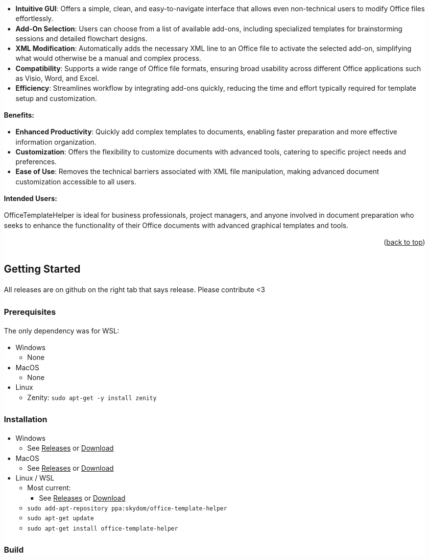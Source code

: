 * **Intuitive GUI**: Offers a simple, clean, and easy-to-navigate interface that allows even non-technical users to modify Office files effortlessly.
* **Add-On Selection**: Users can choose from a list of available add-ons, including specialized templates for brainstorming sessions and detailed flowchart designs.
* **XML Modification**: Automatically adds the necessary XML line to an Office file to activate the selected add-on, simplifying what would otherwise be a manual and complex process.
* **Compatibility**: Supports a wide range of Office file formats, ensuring broad usability across different Office applications such as Visio, Word, and Excel.
* **Efficiency**: Streamlines workflow by integrating add-ons quickly, reducing the time and effort typically required for template setup and customization.

**Benefits:**

* **Enhanced Productivity**: Quickly add complex templates to documents, enabling faster preparation and more effective information organization.
* **Customization**: Offers the flexibility to customize documents with advanced tools, catering to specific project needs and preferences.
* **Ease of Use**: Removes the technical barriers associated with XML file manipulation, making advanced document customization accessible to all users.

**Intended Users:**

OfficeTemplateHelper is ideal for business professionals, project managers, and anyone involved in document preparation who seeks to enhance the functionality of their Office documents with advanced graphical templates and tools.

<p align="right">(<a href="#readme-top">back to top</a>)</p>


## Getting Started

All releases are on github on the right tab that says release. Please contribute <3

### Prerequisites

The only dependency was for WSL:

* Windows
  * None
* MacOS
  * None
* Linux
  * Zenity: `sudo apt-get -y install zenity
`

### Installation

* Windows
  * See [Releases] or [Download](https://github.com/jbirbal-skydom/Office-Template-Helper/releases/download/1.0.0/office-template-helper.exe)
* MacOS
  *  See [Releases] or [Download](https://github.com/jbirbal-skydom/Office-Template-Helper/releases/download/1.0.0/OfficeTemplateHelper.dmg)
* Linux / WSL
  * Most current: 
    * See [Releases] or [Download](https://github.com/jbirbal-skydom/Office-Template-Helper/releases/download/1.0.0/office-template-helper_1.0.0-1_amd64.deb)
  * `sudo add-apt-repository ppa:skydom/office-template-helper`
  * `sudo apt-get update`
  * `sudo apt-get install office-template-helper`
### Build


[contributors-shield]: https://img.shields.io/github/contributors/jbirbal-skydom/Office-Template-Helper.svg?style=for-the-badge
[contributors-url]: https://github.com/jbirbal-skydom/Office-Template-Helper/graphs/contributors
[forks-shield]: https://img.shields.io/github/forks/jbirbal-skydom/Office-Template-Helper.svg?style=for-the-badge
[forks-url]: https://github.com/jbirbal-skydom/Office-Template-Helper/network/members
[stars-shield]: https://img.shields.io/github/stars/jbirbal-skydom/Office-Template-Helper.svg?style=for-the-badge
[stars-url]: https://github.com/jbirbal-skydom/Office-Template-Helper/stargazers
[issues-shield]: https://img.shields.io/github/issues/jbirbal-skydom/Office-Template-Helper.svg?style=for-the-badge
[issues-url]: https://github.com/jbirbal-skydom/Office-Template-Helper/issues
[license-shield]: https://img.shields.io/github/license/jbirbal-skydom/Office-Template-Helper.svg?style=for-the-badge
[license-url]: https://github.com/jbirbal-skydom/Office-Template-Helper/blob/master/LICENSE.txt
[rust-lang]: https://img.shields.io/badge/Rust-f74c00?style=for-the-badge&logo=rust&logoColor=white
[Rust-url]: https://www.rust-lang.org/
[c-lang]: https://img.shields.io/badge/C-00599C?style=for-the-badge&logo=c&logoColor=white
[C-url]: "https://en.wikipedia.org/wiki/C_(programming_language)"
[slint-lang]: https://img.shields.io/badge/Slint-7F52FF?style=for-the-badge&logo=slint&logoColor=white
[Slint-url]: https://slint-ui.com/
[gcc-badge]: https://img.shields.io/badge/GCC-4E9A06?style=for-the-badge&logo=gnu&logoColor=white
[GCC-url]: https://gcc.gnu.org/
[OOXML]: http://officeopenxml.com/
[Releases]: https://github.com/jbirbal-skydom/Office-Template-Helper/releases